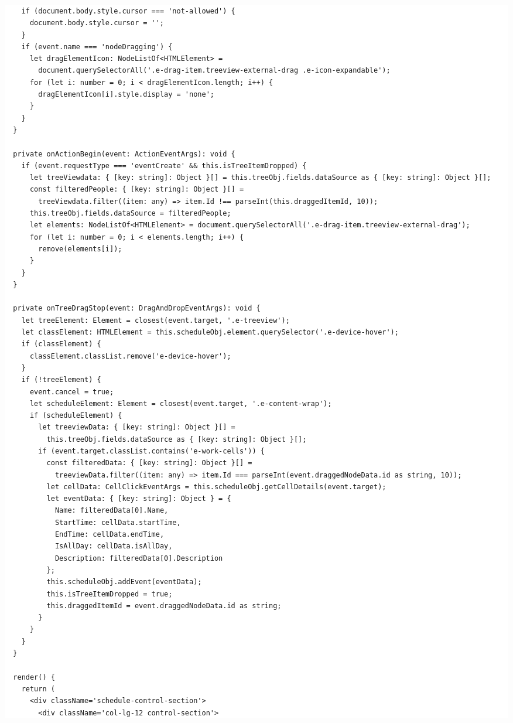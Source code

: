 ```tsx
    if (document.body.style.cursor === 'not-allowed') {
      document.body.style.cursor = '';
    }
    if (event.name === 'nodeDragging') {
      let dragElementIcon: NodeListOf<HTMLElement> =
        document.querySelectorAll('.e-drag-item.treeview-external-drag .e-icon-expandable');
      for (let i: number = 0; i < dragElementIcon.length; i++) {
        dragElementIcon[i].style.display = 'none';
      }
    }
  }

  private onActionBegin(event: ActionEventArgs): void {
    if (event.requestType === 'eventCreate' && this.isTreeItemDropped) {
      let treeViewdata: { [key: string]: Object }[] = this.treeObj.fields.dataSource as { [key: string]: Object }[];
      const filteredPeople: { [key: string]: Object }[] =
        treeViewdata.filter((item: any) => item.Id !== parseInt(this.draggedItemId, 10));
      this.treeObj.fields.dataSource = filteredPeople;
      let elements: NodeListOf<HTMLElement> = document.querySelectorAll('.e-drag-item.treeview-external-drag');
      for (let i: number = 0; i < elements.length; i++) {
        remove(elements[i]);
      }
    }
  }

  private onTreeDragStop(event: DragAndDropEventArgs): void {
    let treeElement: Element = closest(event.target, '.e-treeview');
    let classElement: HTMLElement = this.scheduleObj.element.querySelector('.e-device-hover');
    if (classElement) {
      classElement.classList.remove('e-device-hover');
    }
    if (!treeElement) {
      event.cancel = true;
      let scheduleElement: Element = closest(event.target, '.e-content-wrap');
      if (scheduleElement) {
        let treeviewData: { [key: string]: Object }[] =
          this.treeObj.fields.dataSource as { [key: string]: Object }[];
        if (event.target.classList.contains('e-work-cells')) {
          const filteredData: { [key: string]: Object }[] =
            treeviewData.filter((item: any) => item.Id === parseInt(event.draggedNodeData.id as string, 10));
          let cellData: CellClickEventArgs = this.scheduleObj.getCellDetails(event.target);
          let eventData: { [key: string]: Object } = {
            Name: filteredData[0].Name,
            StartTime: cellData.startTime,
            EndTime: cellData.endTime,
            IsAllDay: cellData.isAllDay,
            Description: filteredData[0].Description
          };
          this.scheduleObj.addEvent(eventData);
          this.isTreeItemDropped = true;
          this.draggedItemId = event.draggedNodeData.id as string;
        }
      }
    }
  }

  render() {
    return (
      <div className='schedule-control-section'>
        <div className='col-lg-12 control-section'>
```